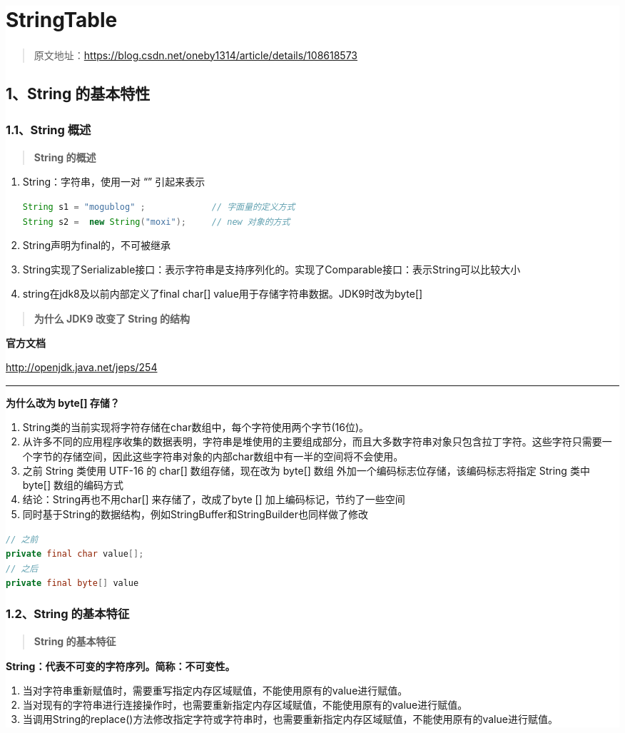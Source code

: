 # StringTable

> 原文地址：https://blog.csdn.net/oneby1314/article/details/108618573

## 1、String 的基本特性

### 1.1、String 概述

> **String 的概述**

1. String：字符串，使用一对 “” 引起来表示

   ```java
   String s1 = "mogublog" ;   			// 字面量的定义方式
   String s2 =  new String("moxi");     // new 对象的方式
   ```

2. String声明为final的，不可被继承

3. String实现了Serializable接口：表示字符串是支持序列化的。实现了Comparable接口：表示String可以比较大小

4. string在jdk8及以前内部定义了final char[] value用于存储字符串数据。JDK9时改为byte[]

> **为什么 JDK9 改变了 String 的结构**

**官方文档**

http://openjdk.java.net/jeps/254

------

**为什么改为 byte[] 存储？**

1. String类的当前实现将字符存储在char数组中，每个字符使用两个字节(16位)。
2. 从许多不同的应用程序收集的数据表明，字符串是堆使用的主要组成部分，而且大多数字符串对象只包含拉丁字符。这些字符只需要一个字节的存储空间，因此这些字符串对象的内部char数组中有一半的空间将不会使用。
3. 之前 String 类使用 UTF-16 的 char[] 数组存储，现在改为 byte[] 数组 外加一个编码标志位存储，该编码标志将指定 String 类中 byte[] 数组的编码方式
4. 结论：String再也不用char[] 来存储了，改成了byte [] 加上编码标记，节约了一些空间
5. 同时基于String的数据结构，例如StringBuffer和StringBuilder也同样做了修改

```java
// 之前
private final char value[];
// 之后
private final byte[] value
```

### 1.2、String 的基本特征

> **String 的基本特征**

**String：代表不可变的字符序列。简称：不可变性。**

1. 当对字符串重新赋值时，需要重写指定内存区域赋值，不能使用原有的value进行赋值。
2. 当对现有的字符串进行连接操作时，也需要重新指定内存区域赋值，不能使用原有的value进行赋值。
3. 当调用String的replace()方法修改指定字符或字符串时，也需要重新指定内存区域赋值，不能使用原有的value进行赋值。
